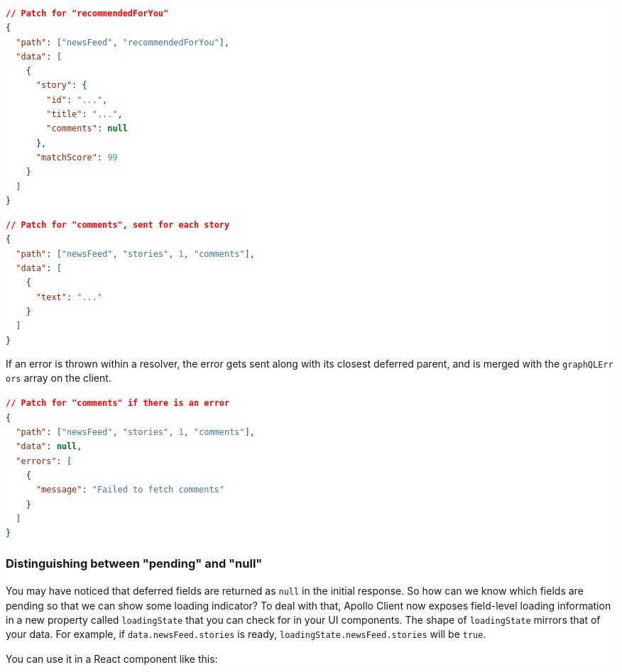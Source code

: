 ```json
// Patch for "recommendedForYou"
{
  "path": ["newsFeed", "recommendedForYou"],
  "data": [
    {
      "story": {
        "id": "...",
        "title": "...",
        "comments": null
      },
      "matchScore": 99
    }
  ]
}
```

```json
// Patch for "comments", sent for each story
{
  "path": ["newsFeed", "stories", 1, "comments"],
  "data": [
    {
      "text": "..."
    }
  ]
}
```

If an error is thrown within a resolver, the error gets sent along with its closest deferred parent, and is merged with the `graphQLErrors` array on the client.

```json
// Patch for "comments" if there is an error
{
  "path": ["newsFeed", "stories", 1, "comments"],
  "data": null,
  "errors": [
    {
      "message": "Failed to fetch comments"
    }
  ]
}
```

<h3 id="defer-loadingstate">Distinguishing between "pending" and "null"</h3>

You may have noticed that deferred fields are returned as `null` in the initial response. So how can we know which fields are pending so that we can show some loading indicator? To deal with that, Apollo Client now exposes field-level loading information in a new property called `loadingState` that you can check for in your UI components. The shape of `loadingState` mirrors that of your data. For example, if `data.newsFeed.stories` is ready, `loadingState.newsFeed.stories` will be `true`.

You can use it in a React component like this:
